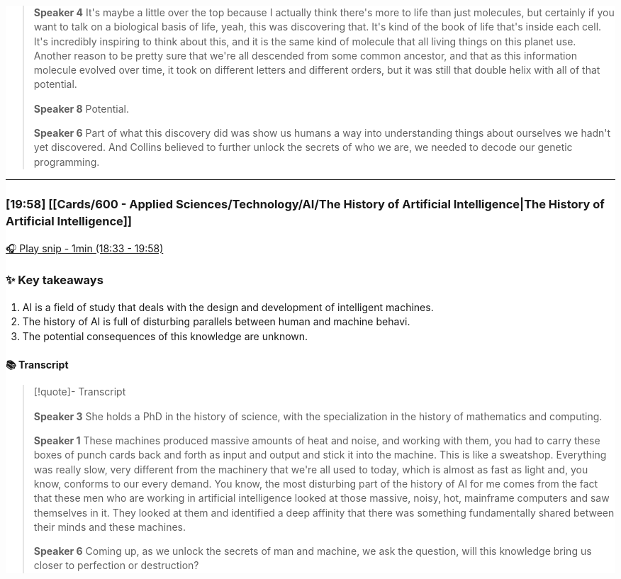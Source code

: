 >
> **Speaker 4**
> It's maybe a little over the top because I actually think there's more to life than just molecules, but certainly if you want to talk on a biological basis of life, yeah, this was discovering that. It's kind of the book of life that's inside each cell. It's incredibly inspiring to think about this, and it is the same kind of molecule that all living things on this planet use. Another reason to be pretty sure that we're all descended from some common ancestor, and that as this information molecule evolved over time, it took on different letters and different orders, but it was still that double helix with all of that potential.
>
> **Speaker 8**
> Potential.
>
> **Speaker 6**
> Part of what this discovery did was show us humans a way into understanding things about ourselves we hadn't yet discovered. And Collins believed to further unlock the secrets of who we are, we needed to decode our genetic programming.




---


### [19:58] [[Cards/600 - Applied Sciences/Technology/AI/The History of Artificial Intelligence\|The History of Artificial Intelligence]]


[🎧 Play snip - 1min️ (18:33 - 19:58)](https://share.snipd.com/snip/6f957995-f02b-4745-a116-ce2f32f0a86a)
<audio controls> <source src="https://play.podtrac.com/npr-510333/edge1.pod.npr.org/anon.npr-mp3/npr/throughline/2023/03/20230309_throughline_f9d683db-3295-407b-b28c-f293d0c0d176.mp3?awCollectionId=510333&awEpisodeId=1161883646&orgId=1&topicId=1136&d=3153&p=510333&story=1161883646&t=podcast&e=1161883646&size=50455659&ft=pod&f=510333#t=18:33,19:58"> </audio>


### ✨ Key takeaways
1. AI is a field of study that deals with the design and development of intelligent machines.
2. The history of AI is full of disturbing parallels between human and machine behavi.
3. The potential consequences of this knowledge are unknown.


#### 📚 Transcript
> [!quote]- Transcript
> 
> **Speaker 3**
> She holds a PhD in the history of science, with the specialization in the history of mathematics and computing.
>
> **Speaker 1**
> These machines produced massive amounts of heat and noise, and working with them, you had to carry these boxes of punch cards back and forth as input and output and stick it into the machine. This is like a sweatshop. Everything was really slow, very different from the machinery that we're all used to today, which is almost as fast as light and, you know, conforms to our every demand. You know, the most disturbing part of the history of AI for me comes from the fact that these men who are working in artificial intelligence looked at those massive, noisy, hot, mainframe computers and saw themselves in it. They looked at them and identified a deep affinity that there was something fundamentally shared between their minds and these machines.
>
> **Speaker 6**
> Coming up, as we unlock the secrets of man and machine, we ask the question, will this knowledge bring us closer to perfection or destruction?
